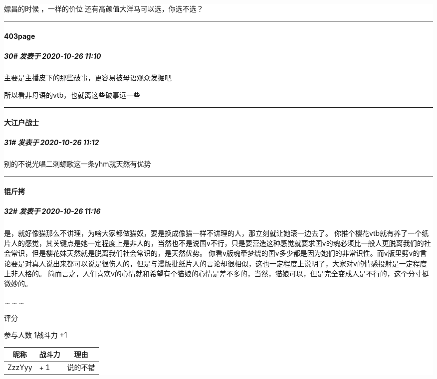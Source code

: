 嫖昌的时候 ，一样的价位 还有高颜值大洋马可以选，你选不选？







*****

####  403page  
##### 30#       发表于 2020-10-26 11:10




主要是主播皮下的那些破事，更容易被母语观众发掘吧

所以看非母语的vtb，也就离这些破事远一些







*****

####  大江户战士  
##### 31#       发表于 2020-10-26 11:12




别的不说光唱二刺螈歌这一条yhm就天然有优势







*****

####  锟斤拷  
##### 32#       发表于 2020-10-26 11:16




是，就好像猫那么不讲理，为啥大家都做猫奴，要是换成像猫一样不讲理的人，那立刻就让她滚一边去了。
你推个樱花vtb就有养了一个纸片人的感觉，其关键点是她一定程度上是非人的，当然也不是说国v不行，只是要营造这种感觉就要求国v的魂必须比一般人更脱离我们的社会常识，但是樱花妹天然就是脱离我们社会常识的，是天然优势。
你看v版魂牵梦绕的国v多少都是因为她们的非常识性。而v版里劈v的言论要是对真人说出来都可以说是很伤人的，但是与漫版批纸片人的言论却很相似，这也一定程度上说明了，大家对v的情感投射是一定程度上非人格的。
简而言之，人们喜欢v的心情就和希望有个猫娘的心情是差不多的，当然，猫娘可以，但是完全变成人是不行的，这个分寸挺微妙的。



﹍﹍﹍

评分





 参与人数 1战斗力 +1

|昵称|战斗力|理由|
|----|---|---|
| ZzzYyy| + 1|说的不错|
